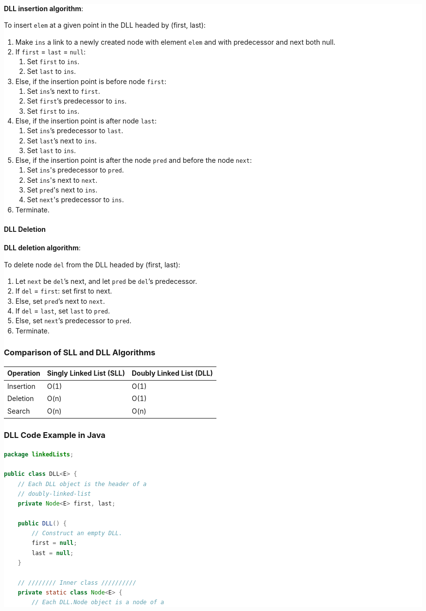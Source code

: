 **DLL insertion algorithm**:

To insert `elem` at a given point in the DLL headed by (first, last):

1. Make `ins` a link to a newly created node with element `elem` and with predecessor and next both null.
2. If `first` = `last` = `null`:
   1. Set `first` to `ins`.
   2. Set `last` to `ins`.
3. Else, if the insertion point is before node `first`:
   1. Set `ins`’s next to `first`.
   2. Set `first`’s predecessor to `ins`.
   3. Set `first` to `ins`.
4. Else, if the insertion point is after node `last`:
   1. Set `ins`’s predecessor to `last`.
   2. Set `last`’s next to `ins`.
   3. Set `last` to `ins`.
5. Else, if the insertion point is after the node `pred` and before the node `next`:
   1. Set `ins`'s predecessor to `pred`.
   2. Set `ins`'s next to `next`.
   3. Set `pred`'s next to `ins`.
   4. Set `next`'s predecessor to `ins`.
6. Terminate.

#### DLL Deletion

**DLL deletion algorithm**:

To delete node `del` from the DLL headed by (first, last):

1. Let `next` be `del`’s next, and let `pred` be `del`’s predecessor.
2. If `del` = `first`: set first to next.
3. Else, set `pred`’s next to `next`.
4. If `del` = `last`, set `last` to `pred`.
5. Else, set `next`’s predecessor to `pred`.
6. Terminate.

### Comparison of SLL and DLL Algorithms

| Operation | Singly Linked List (SLL) | Doubly Linked List (DLL) |
| --------- | ------------------------ | ------------------------ |
| Insertion | O(1)                     | O(1)                     |
| Deletion  | O(n)                     | O(1)                     |
| Search    | O(n)                     | O(n)                     |

### DLL Code Example in Java

```java
package linkedLists;

public class DLL<E> {
    // Each DLL object is the header of a
    // doubly-linked-list
    private Node<E> first, last;

    public DLL() {
        // Construct an empty DLL.
        first = null;
        last = null;
    }

    // //////// Inner class //////////
    private static class Node<E> {
        // Each DLL.Node object is a node of a
```